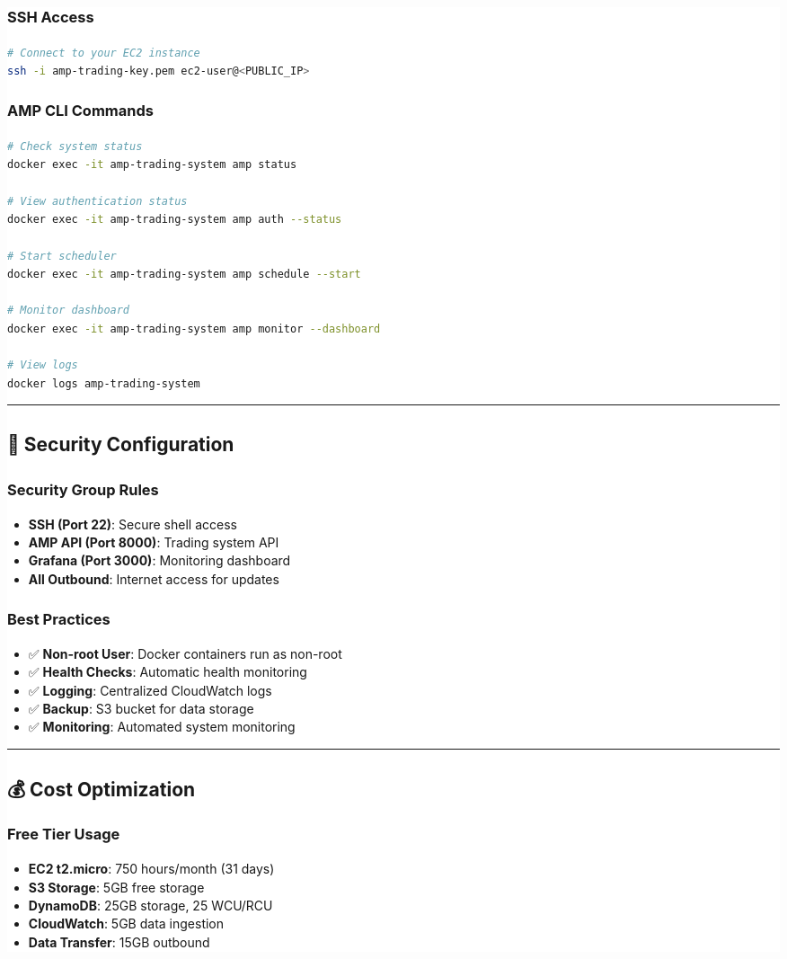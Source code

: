 ### **SSH Access**
```bash
# Connect to your EC2 instance
ssh -i amp-trading-key.pem ec2-user@<PUBLIC_IP>
```

### **AMP CLI Commands**
```bash
# Check system status
docker exec -it amp-trading-system amp status

# View authentication status
docker exec -it amp-trading-system amp auth --status

# Start scheduler
docker exec -it amp-trading-system amp schedule --start

# Monitor dashboard
docker exec -it amp-trading-system amp monitor --dashboard

# View logs
docker logs amp-trading-system
```

---

## 🔐 **Security Configuration**

### **Security Group Rules**
- **SSH (Port 22)**: Secure shell access
- **AMP API (Port 8000)**: Trading system API
- **Grafana (Port 3000)**: Monitoring dashboard
- **All Outbound**: Internet access for updates

### **Best Practices**
- ✅ **Non-root User**: Docker containers run as non-root
- ✅ **Health Checks**: Automatic health monitoring
- ✅ **Logging**: Centralized CloudWatch logs
- ✅ **Backup**: S3 bucket for data storage
- ✅ **Monitoring**: Automated system monitoring

---

## 💰 **Cost Optimization**

### **Free Tier Usage**
- **EC2 t2.micro**: 750 hours/month (31 days)
- **S3 Storage**: 5GB free storage
- **DynamoDB**: 25GB storage, 25 WCU/RCU
- **CloudWatch**: 5GB data ingestion
- **Data Transfer**: 15GB outbound
